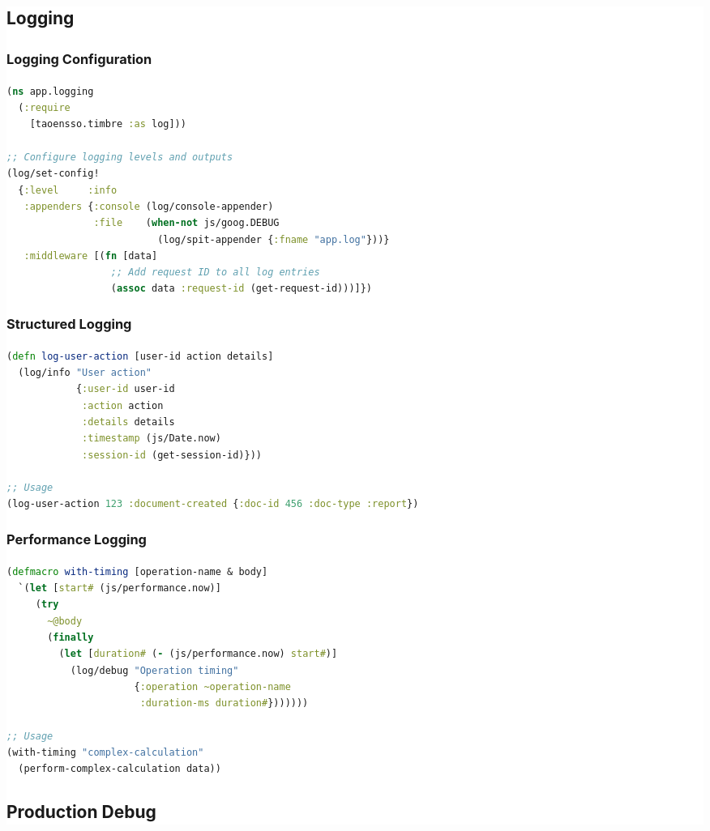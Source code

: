 ## Logging

### Logging Configuration
```clojure
(ns app.logging
  (:require
    [taoensso.timbre :as log]))

;; Configure logging levels and outputs
(log/set-config!
  {:level     :info
   :appenders {:console (log/console-appender)
               :file    (when-not js/goog.DEBUG
                          (log/spit-appender {:fname "app.log"}))}
   :middleware [(fn [data]
                  ;; Add request ID to all log entries
                  (assoc data :request-id (get-request-id)))]})
```

### Structured Logging
```clojure
(defn log-user-action [user-id action details]
  (log/info "User action"
            {:user-id user-id
             :action action
             :details details
             :timestamp (js/Date.now)
             :session-id (get-session-id)}))

;; Usage
(log-user-action 123 :document-created {:doc-id 456 :doc-type :report})
```

### Performance Logging
```clojure
(defmacro with-timing [operation-name & body]
  `(let [start# (js/performance.now)]
     (try
       ~@body
       (finally
         (let [duration# (- (js/performance.now) start#)]
           (log/debug "Operation timing"
                      {:operation ~operation-name
                       :duration-ms duration#}))))))

;; Usage
(with-timing "complex-calculation"
  (perform-complex-calculation data))
```

## Production Debug
